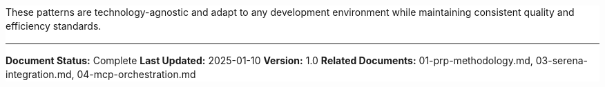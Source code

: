 These patterns are technology-agnostic and adapt to any development environment while maintaining consistent quality and efficiency standards.

---

**Document Status:** Complete
**Last Updated:** 2025-01-10
**Version:** 1.0
**Related Documents:** 01-prp-methodology.md, 03-serena-integration.md, 04-mcp-orchestration.md
